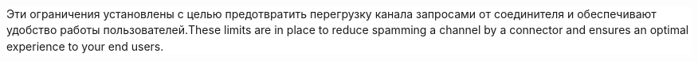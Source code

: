 ```csharp
```
 
<span data-ttu-id="d9bbe-205">Эти ограничения установлены с целью предотвратить перегрузку канала запросами от соединителя и обеспечивают удобство работы пользователей.</span><span class="sxs-lookup"><span data-stu-id="d9bbe-205">These limits are in place to reduce spamming a channel by a connector and ensures an optimal experience to your end users.</span></span>
